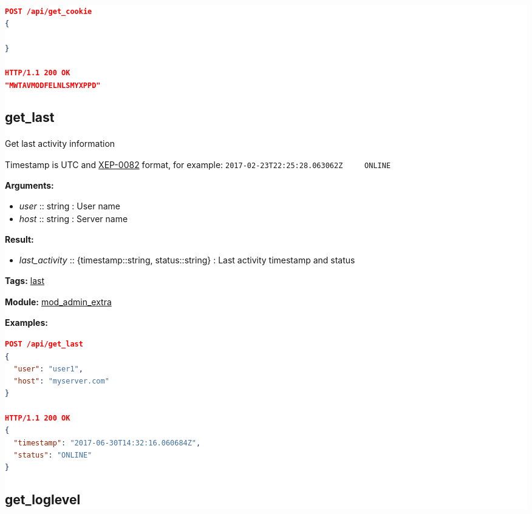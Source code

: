 
~~~ json
POST /api/get_cookie
{
  
}

HTTP/1.1 200 OK
"MWTAVMODFELNLSMYXPPD"
~~~




## get_last


Get last activity information


Timestamp is UTC and [XEP-0082](https://xmpp.org/extensions/xep-0082.html) format, for example: `2017-02-23T22:25:28.063062Z     ONLINE`

__Arguments:__

- *user* :: string : User name
- *host* :: string : Server name

__Result:__

- *last_activity* :: {timestamp::string, status::string} : Last activity timestamp and status

__Tags:__
[last](admin-tags.md#last)

__Module:__
[mod_admin_extra](../../admin/configuration/modules.md#mod_admin_extra)

__Examples:__


~~~ json
POST /api/get_last
{
  "user": "user1",
  "host": "myserver.com"
}

HTTP/1.1 200 OK
{
  "timestamp": "2017-06-30T14:32:16.060684Z",
  "status": "ONLINE"
}
~~~




## get_loglevel
